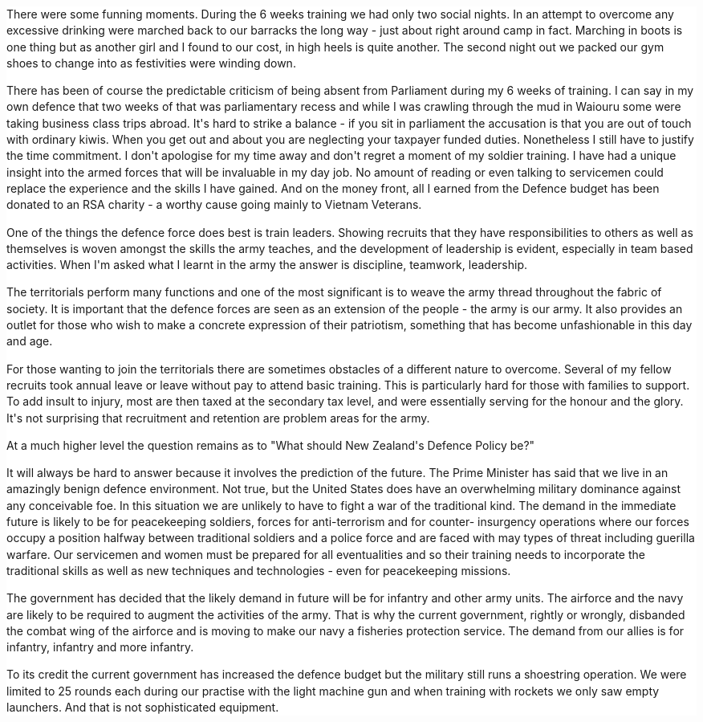 There were some funning moments. During the 6 weeks training we had only two social nights. In an attempt to overcome any excessive drinking were marched back to our barracks the long way - just about right around camp in fact. Marching in boots is one thing but as another girl and I found to our cost, in high heels is quite another. The second night out we packed our gym shoes to change into as festivities were winding down.

There has been of course the predictable criticism of being absent from Parliament during my 6 weeks of training. I can say in my own defence that two weeks of that was parliamentary recess and while I was crawling through the mud in Waiouru some were taking business class trips abroad. It's hard to strike a balance - if you sit in parliament the accusation is that you are out of touch with ordinary kiwis. When you get out and about you are neglecting your taxpayer funded duties. Nonetheless I still have to justify the time commitment. I don't apologise for my time away and don't regret a moment of my soldier training. I have had a unique insight into the armed forces that will be invaluable in my day job. No amount of reading or even talking to servicemen could replace the experience and the skills I have gained. And on the money front, all I earned from the Defence budget has been donated to an RSA charity - a worthy cause going mainly to Vietnam Veterans.

One of the things the defence force does best is train leaders. Showing recruits that they have responsibilities to others as well as themselves is woven amongst the skills the army teaches, and the development of leadership is evident, especially in team based activities. When I'm asked what I learnt in the army the answer is discipline, teamwork, leadership.

The territorials perform many functions and one of the most significant is to weave the army thread throughout the fabric of society. It is important that the defence forces are seen as an extension of the people - the army is our army. It also provides an outlet for those who wish to make a concrete expression of their patriotism, something that has become unfashionable in this day and age.

For those wanting to join the territorials there are sometimes obstacles of a different nature to overcome. Several of my fellow recruits took annual leave or leave without pay to attend basic training. This is particularly hard for those with families to support. To add insult to injury, most are then taxed at the secondary tax level, and were essentially serving for the honour and the glory. It's not surprising that recruitment and retention are problem areas for the army.

At a much higher level the question remains as to \"What should New Zealand's Defence Policy be?"

It will always be hard to answer because it involves the prediction of the future. The Prime Minister has said that we live in an amazingly benign defence environment. Not true, but the United States does have an overwhelming military dominance against any conceivable foe. In this situation we are unlikely to have to fight a war of the traditional kind. The demand in the immediate future is likely to be for peacekeeping soldiers, forces for anti-terrorism and for counter- insurgency operations where our forces occupy a position halfway between traditional soldiers and a police force and are faced with may types of threat including guerilla warfare. Our servicemen and women must be prepared for all eventualities and so their training needs to incorporate the traditional skills as well as new techniques and technologies - even for peacekeeping missions.

The government has decided that the likely demand in future will be for infantry and other army units. The airforce and the navy are likely to be required to augment the activities of the army. That is why the current government, rightly or wrongly, disbanded the combat wing of the airforce and is moving to make our navy a fisheries protection service. The demand from our allies is for infantry, infantry and more infantry.

To its credit the current government has increased the defence budget but the military still runs a shoestring operation. We were limited to 25 rounds each during our practise with the light machine gun and when training with rockets we only saw empty launchers. And that is not sophisticated equipment.
